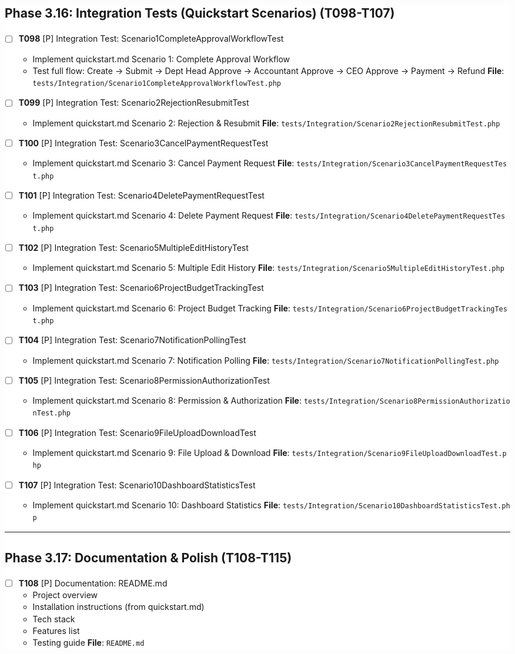 
## Phase 3.16: Integration Tests (Quickstart Scenarios) (T098-T107)

- [ ] **T098** [P] Integration Test: Scenario1CompleteApprovalWorkflowTest
  - Implement quickstart.md Scenario 1: Complete Approval Workflow
  - Test full flow: Create → Submit → Dept Head Approve → Accountant Approve → CEO Approve → Payment → Refund
  **File**: `tests/Integration/Scenario1CompleteApprovalWorkflowTest.php`

- [ ] **T099** [P] Integration Test: Scenario2RejectionResubmitTest
  - Implement quickstart.md Scenario 2: Rejection & Resubmit
  **File**: `tests/Integration/Scenario2RejectionResubmitTest.php`

- [ ] **T100** [P] Integration Test: Scenario3CancelPaymentRequestTest
  - Implement quickstart.md Scenario 3: Cancel Payment Request
  **File**: `tests/Integration/Scenario3CancelPaymentRequestTest.php`

- [ ] **T101** [P] Integration Test: Scenario4DeletePaymentRequestTest
  - Implement quickstart.md Scenario 4: Delete Payment Request
  **File**: `tests/Integration/Scenario4DeletePaymentRequestTest.php`

- [ ] **T102** [P] Integration Test: Scenario5MultipleEditHistoryTest
  - Implement quickstart.md Scenario 5: Multiple Edit History
  **File**: `tests/Integration/Scenario5MultipleEditHistoryTest.php`

- [ ] **T103** [P] Integration Test: Scenario6ProjectBudgetTrackingTest
  - Implement quickstart.md Scenario 6: Project Budget Tracking
  **File**: `tests/Integration/Scenario6ProjectBudgetTrackingTest.php`

- [ ] **T104** [P] Integration Test: Scenario7NotificationPollingTest
  - Implement quickstart.md Scenario 7: Notification Polling
  **File**: `tests/Integration/Scenario7NotificationPollingTest.php`

- [ ] **T105** [P] Integration Test: Scenario8PermissionAuthorizationTest
  - Implement quickstart.md Scenario 8: Permission & Authorization
  **File**: `tests/Integration/Scenario8PermissionAuthorizationTest.php`

- [ ] **T106** [P] Integration Test: Scenario9FileUploadDownloadTest
  - Implement quickstart.md Scenario 9: File Upload & Download
  **File**: `tests/Integration/Scenario9FileUploadDownloadTest.php`

- [ ] **T107** [P] Integration Test: Scenario10DashboardStatisticsTest
  - Implement quickstart.md Scenario 10: Dashboard Statistics
  **File**: `tests/Integration/Scenario10DashboardStatisticsTest.php`

---

## Phase 3.17: Documentation & Polish (T108-T115)

- [ ] **T108** [P] Documentation: README.md
  - Project overview
  - Installation instructions (from quickstart.md)
  - Tech stack
  - Features list
  - Testing guide
  **File**: `README.md`
